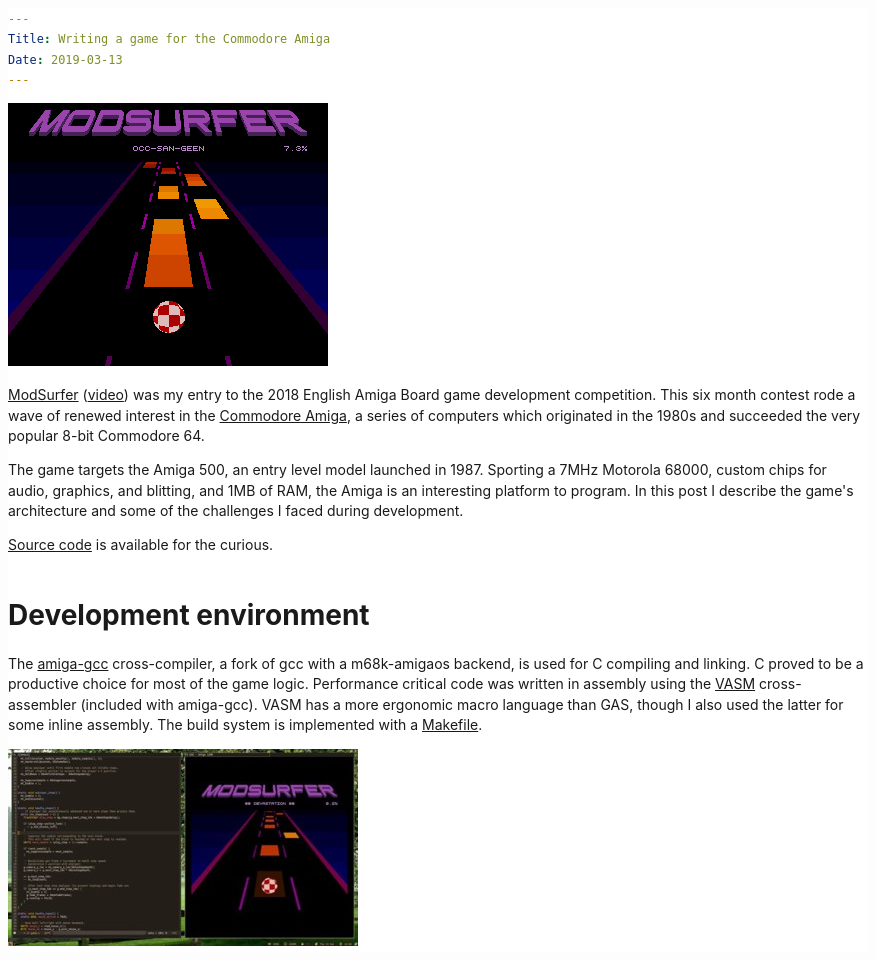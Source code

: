 ```yaml
---
Title: Writing a game for the Commodore Amiga
Date: 2019-03-13
---
```


![A rhythm game for the Commodore Amiga. Tiles, colored by pitch, synchronize with instruments in the music. Missing a tile silences the instrument.](modsurfer.png)

[ModSurfer](/modsurfer/) ([video](https://www.youtube.com/watch?v=Jl_jp1rkMa8)) was my entry to the 2018 English Amiga Board game development competition. This six month contest rode a wave of renewed interest in the [Commodore Amiga](https://en.wikipedia.org/wiki/Amiga), a series of computers which originated in the 1980s and succeeded the very popular 8-bit Commodore 64.

The game targets the Amiga 500, an entry level model launched in 1987. Sporting a 7MHz Motorola 68000, custom chips for audio, graphics, and blitting, and 1MB of RAM, the Amiga is an interesting platform to program. In this post I describe the game's architecture and some of the challenges I faced during development.

[Source code](https://github.com/amigageek/modsurfer) is available for the curious.

# Development environment

The [amiga-gcc](https://github.com/bebbo/amiga-gcc) cross-compiler, a fork of gcc with a m68k-amigaos backend, is used for C compiling and linking. C proved to be a productive choice for most of the game logic. Performance critical code was written in assembly using the [VASM](http://sun.hasenbraten.de/vasm/) cross-assembler (included with amiga-gcc). VASM has a more ergonomic macro language than GAS, though I also used the latter for some inline assembly. The build system is implemented with a [Makefile](https://github.com/amigageek/modsurfer/blob/master/Makefile).

![My development environment on Linux. Emacs code editor (left) and FS-UAE emulator (right) running on the keyboard-driven i3 window manager.](devenv.jpg)
